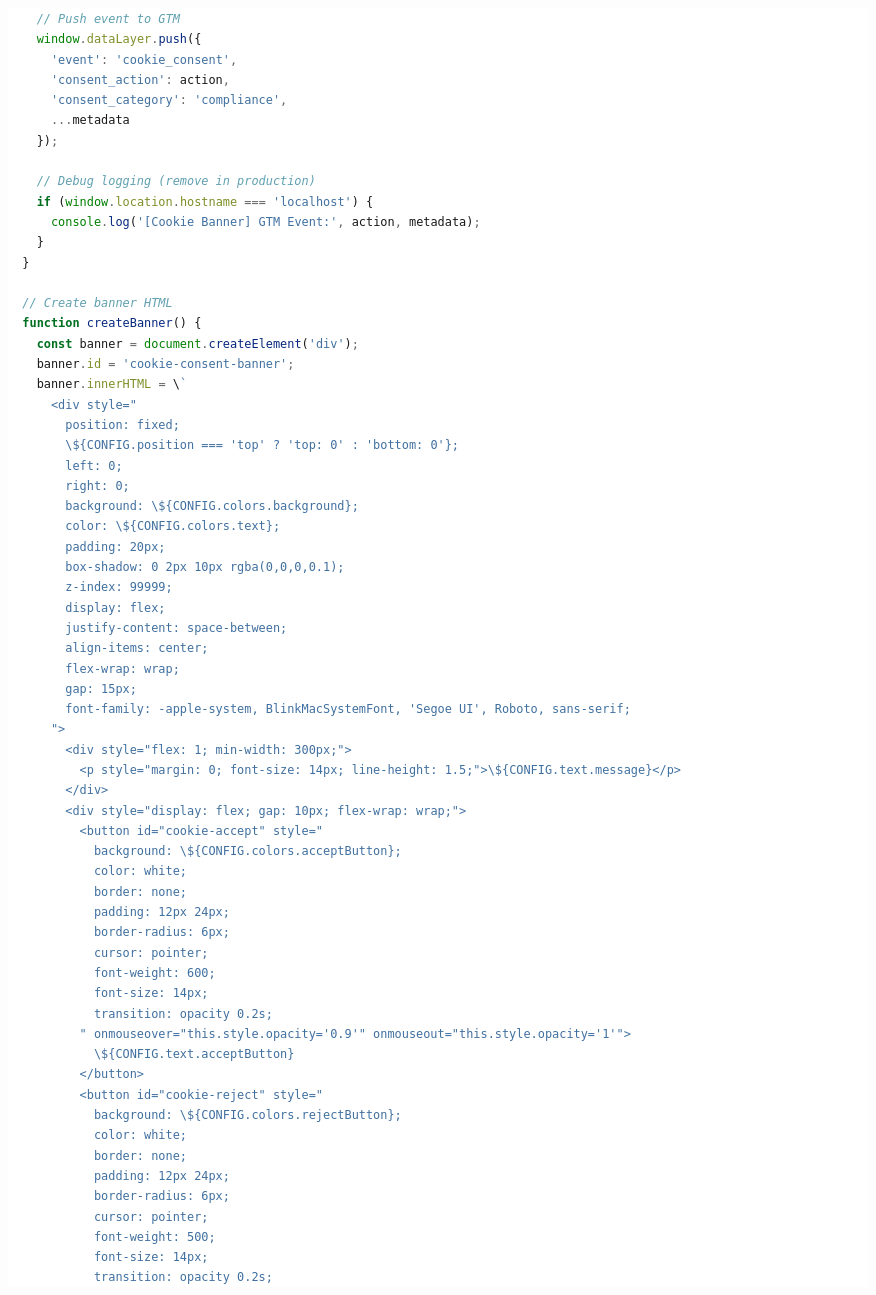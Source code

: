 ```javascript
    // Push event to GTM
    window.dataLayer.push({
      'event': 'cookie_consent',
      'consent_action': action,
      'consent_category': 'compliance',
      ...metadata
    });
    
    // Debug logging (remove in production)
    if (window.location.hostname === 'localhost') {
      console.log('[Cookie Banner] GTM Event:', action, metadata);
    }
  }
  
  // Create banner HTML
  function createBanner() {
    const banner = document.createElement('div');
    banner.id = 'cookie-consent-banner';
    banner.innerHTML = \`
      <div style="
        position: fixed;
        \${CONFIG.position === 'top' ? 'top: 0' : 'bottom: 0'};
        left: 0;
        right: 0;
        background: \${CONFIG.colors.background};
        color: \${CONFIG.colors.text};
        padding: 20px;
        box-shadow: 0 2px 10px rgba(0,0,0,0.1);
        z-index: 99999;
        display: flex;
        justify-content: space-between;
        align-items: center;
        flex-wrap: wrap;
        gap: 15px;
        font-family: -apple-system, BlinkMacSystemFont, 'Segoe UI', Roboto, sans-serif;
      ">
        <div style="flex: 1; min-width: 300px;">
          <p style="margin: 0; font-size: 14px; line-height: 1.5;">\${CONFIG.text.message}</p>
        </div>
        <div style="display: flex; gap: 10px; flex-wrap: wrap;">
          <button id="cookie-accept" style="
            background: \${CONFIG.colors.acceptButton};
            color: white;
            border: none;
            padding: 12px 24px;
            border-radius: 6px;
            cursor: pointer;
            font-weight: 600;
            font-size: 14px;
            transition: opacity 0.2s;
          " onmouseover="this.style.opacity='0.9'" onmouseout="this.style.opacity='1'">
            \${CONFIG.text.acceptButton}
          </button>
          <button id="cookie-reject" style="
            background: \${CONFIG.colors.rejectButton};
            color: white;
            border: none;
            padding: 12px 24px;
            border-radius: 6px;
            cursor: pointer;
            font-weight: 500;
            font-size: 14px;
            transition: opacity 0.2s;
```